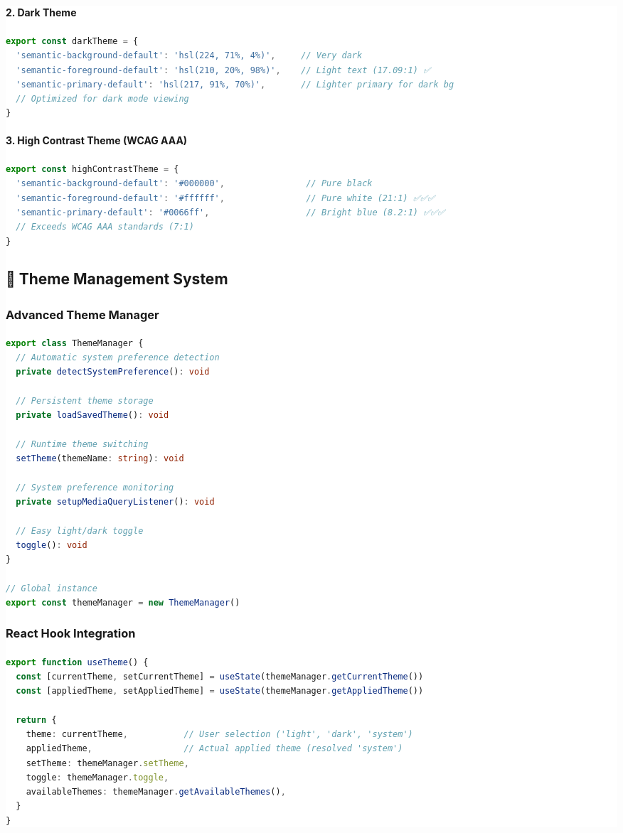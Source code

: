 #### **2. Dark Theme**
```typescript
export const darkTheme = {
  'semantic-background-default': 'hsl(224, 71%, 4%)',     // Very dark
  'semantic-foreground-default': 'hsl(210, 20%, 98%)',    // Light text (17.09:1) ✅
  'semantic-primary-default': 'hsl(217, 91%, 70%)',       // Lighter primary for dark bg
  // Optimized for dark mode viewing
}
```

#### **3. High Contrast Theme (WCAG AAA)**
```typescript
export const highContrastTheme = {
  'semantic-background-default': '#000000',                // Pure black
  'semantic-foreground-default': '#ffffff',                // Pure white (21:1) ✅✅✅
  'semantic-primary-default': '#0066ff',                   // Bright blue (8.2:1) ✅✅✅
  // Exceeds WCAG AAA standards (7:1)
}
```

## 🔄 **Theme Management System**

### **Advanced Theme Manager**
```typescript
export class ThemeManager {
  // Automatic system preference detection
  private detectSystemPreference(): void
  
  // Persistent theme storage
  private loadSavedTheme(): void
  
  // Runtime theme switching
  setTheme(themeName: string): void
  
  // System preference monitoring
  private setupMediaQueryListener(): void
  
  // Easy light/dark toggle
  toggle(): void
}

// Global instance
export const themeManager = new ThemeManager()
```

### **React Hook Integration**
```typescript
export function useTheme() {
  const [currentTheme, setCurrentTheme] = useState(themeManager.getCurrentTheme())
  const [appliedTheme, setAppliedTheme] = useState(themeManager.getAppliedTheme())

  return {
    theme: currentTheme,           // User selection ('light', 'dark', 'system')
    appliedTheme,                  // Actual applied theme (resolved 'system')
    setTheme: themeManager.setTheme,
    toggle: themeManager.toggle,
    availableThemes: themeManager.getAvailableThemes(),
  }
}
```

